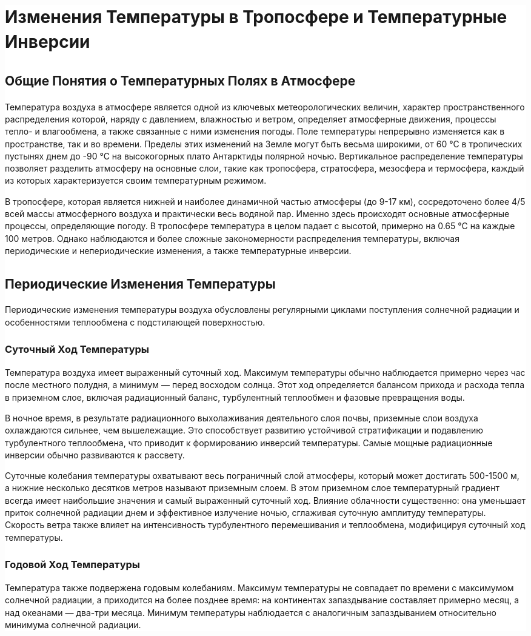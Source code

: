 # Изменения Температуры в Тропосфере и Температурные Инверсии

## Общие Понятия о Температурных Полях в Атмосфере

Температура воздуха в атмосфере является одной из ключевых метеорологических величин, характер пространственного распределения которой, наряду с давлением, влажностью и ветром, определяет атмосферные движения, процессы тепло- и влагообмена, а также связанные с ними изменения погоды. Поле температуры непрерывно изменяется как в пространстве, так и во времени. Пределы этих изменений на Земле могут быть весьма широкими, от 60 °С в тропических пустынях днем до -90 °С на высокогорных плато Антарктиды полярной ночью. Вертикальное распределение температуры позволяет разделить атмосферу на основные слои, такие как тропосфера, стратосфера, мезосфера и термосфера, каждый из которых характеризуется своим температурным режимом.

В тропосфере, которая является нижней и наиболее динамичной частью атмосферы (до 9-17 км), сосредоточено более 4/5 всей массы атмосферного воздуха и практически весь водяной пар. Именно здесь происходят основные атмосферные процессы, определяющие погоду. В тропосфере температура в целом падает с высотой, примерно на 0.65 °С на каждые 100 метров. Однако наблюдаются и более сложные закономерности распределения температуры, включая периодические и непериодические изменения, а также температурные инверсии.

## Периодические Изменения Температуры

Периодические изменения температуры воздуха обусловлены регулярными циклами поступления солнечной радиации и особенностями теплообмена с подстилающей поверхностью.

### Суточный Ход Температуры

Температура воздуха имеет выраженный суточный ход. Максимум температуры обычно наблюдается примерно через час после местного полудня, а минимум — перед восходом солнца. Этот ход определяется балансом прихода и расхода тепла в приземном слое, включая радиационный баланс, турбулентный теплообмен и фазовые превращения воды.

В ночное время, в результате радиационного выхолаживания деятельного слоя почвы, приземные слои воздуха охлаждаются сильнее, чем вышележащие. Это способствует развитию устойчивой стратификации и подавлению турбулентного теплообмена, что приводит к формированию инверсий температуры. Самые мощные радиационные инверсии обычно развиваются к рассвету.

Суточные колебания температуры охватывают весь пограничный слой атмосферы, который может достигать 500-1500 м, а нижние несколько десятков метров называют приземным слоем. В этом приземном слое температурный градиент всегда имеет наибольшие значения и самый выраженный суточный ход. Влияние облачности существенно: она уменьшает приток солнечной радиации днем и эффективное излучение ночью, сглаживая суточную амплитуду температуры. Скорость ветра также влияет на интенсивность турбулентного перемешивания и теплообмена, модифицируя суточный ход температуры.

### Годовой Ход Температуры

Температура также подвержена годовым колебаниям. Максимум температуры не совпадает по времени с максимумом солнечной радиации, а приходится на более позднее время: на континентах запаздывание составляет примерно месяц, а над океанами — два-три месяца. Минимум температуры наблюдается с аналогичным запаздыванием относительно минимума солнечной радиации.
